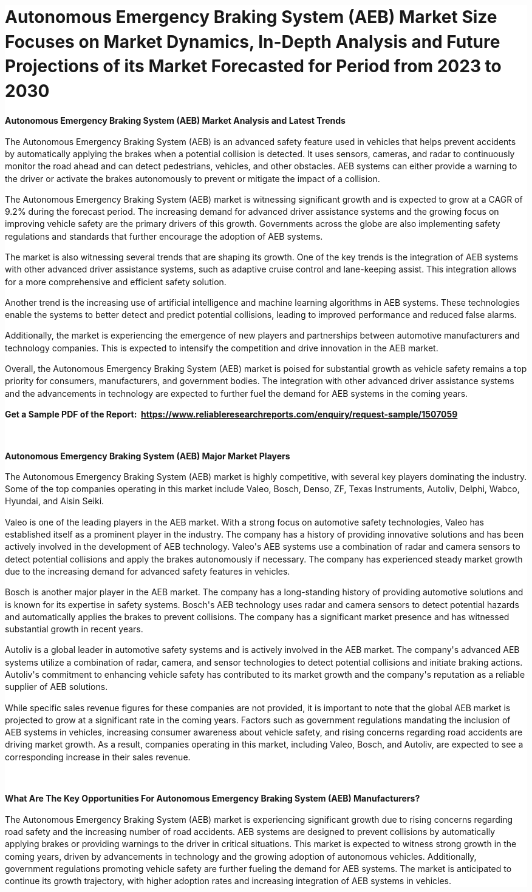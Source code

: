 <p><h1>Autonomous Emergency Braking System (AEB) Market Size Focuses on Market Dynamics, In-Depth Analysis and Future Projections of its Market Forecasted for Period from 2023 to 2030</h1></p><p><strong>Autonomous Emergency Braking System (AEB) Market Analysis and Latest Trends</strong></p>
<p><p>The Autonomous Emergency Braking System (AEB) is an advanced safety feature used in vehicles that helps prevent accidents by automatically applying the brakes when a potential collision is detected. It uses sensors, cameras, and radar to continuously monitor the road ahead and can detect pedestrians, vehicles, and other obstacles. AEB systems can either provide a warning to the driver or activate the brakes autonomously to prevent or mitigate the impact of a collision.</p><p>The Autonomous Emergency Braking System (AEB) market is witnessing significant growth and is expected to grow at a CAGR of 9.2% during the forecast period. The increasing demand for advanced driver assistance systems and the growing focus on improving vehicle safety are the primary drivers of this growth. Governments across the globe are also implementing safety regulations and standards that further encourage the adoption of AEB systems.</p><p>The market is also witnessing several trends that are shaping its growth. One of the key trends is the integration of AEB systems with other advanced driver assistance systems, such as adaptive cruise control and lane-keeping assist. This integration allows for a more comprehensive and efficient safety solution.</p><p>Another trend is the increasing use of artificial intelligence and machine learning algorithms in AEB systems. These technologies enable the systems to better detect and predict potential collisions, leading to improved performance and reduced false alarms.</p><p>Additionally, the market is experiencing the emergence of new players and partnerships between automotive manufacturers and technology companies. This is expected to intensify the competition and drive innovation in the AEB market.</p><p>Overall, the Autonomous Emergency Braking System (AEB) market is poised for substantial growth as vehicle safety remains a top priority for consumers, manufacturers, and government bodies. The integration with other advanced driver assistance systems and the advancements in technology are expected to further fuel the demand for AEB systems in the coming years.</p></p>
<p><strong>Get a Sample PDF of the Report:&nbsp; <a href="https://www.reliableresearchreports.com/enquiry/request-sample/1507059">https://www.reliableresearchreports.com/enquiry/request-sample/1507059</a></strong></p>
<p>&nbsp;</p>
<p><strong>Autonomous Emergency Braking System (AEB) Major Market Players</strong></p>
<p><p>The Autonomous Emergency Braking System (AEB) market is highly competitive, with several key players dominating the industry. Some of the top companies operating in this market include Valeo, Bosch, Denso, ZF, Texas Instruments, Autoliv, Delphi, Wabco, Hyundai, and Aisin Seiki.</p><p>Valeo is one of the leading players in the AEB market. With a strong focus on automotive safety technologies, Valeo has established itself as a prominent player in the industry. The company has a history of providing innovative solutions and has been actively involved in the development of AEB technology. Valeo's AEB systems use a combination of radar and camera sensors to detect potential collisions and apply the brakes autonomously if necessary. The company has experienced steady market growth due to the increasing demand for advanced safety features in vehicles.</p><p>Bosch is another major player in the AEB market. The company has a long-standing history of providing automotive solutions and is known for its expertise in safety systems. Bosch's AEB technology uses radar and camera sensors to detect potential hazards and automatically applies the brakes to prevent collisions. The company has a significant market presence and has witnessed substantial growth in recent years.</p><p>Autoliv is a global leader in automotive safety systems and is actively involved in the AEB market. The company's advanced AEB systems utilize a combination of radar, camera, and sensor technologies to detect potential collisions and initiate braking actions. Autoliv's commitment to enhancing vehicle safety has contributed to its market growth and the company's reputation as a reliable supplier of AEB solutions.</p><p>While specific sales revenue figures for these companies are not provided, it is important to note that the global AEB market is projected to grow at a significant rate in the coming years. Factors such as government regulations mandating the inclusion of AEB systems in vehicles, increasing consumer awareness about vehicle safety, and rising concerns regarding road accidents are driving market growth. As a result, companies operating in this market, including Valeo, Bosch, and Autoliv, are expected to see a corresponding increase in their sales revenue.</p></p>
<p>&nbsp;</p>
<p><strong>What Are The Key Opportunities For Autonomous Emergency Braking System (AEB) Manufacturers?</strong></p>
<p><p>The Autonomous Emergency Braking System (AEB) market is experiencing significant growth due to rising concerns regarding road safety and the increasing number of road accidents. AEB systems are designed to prevent collisions by automatically applying brakes or providing warnings to the driver in critical situations. This market is expected to witness strong growth in the coming years, driven by advancements in technology and the growing adoption of autonomous vehicles. Additionally, government regulations promoting vehicle safety are further fueling the demand for AEB systems. The market is anticipated to continue its growth trajectory, with higher adoption rates and increasing integration of AEB systems in vehicles.</p></p>